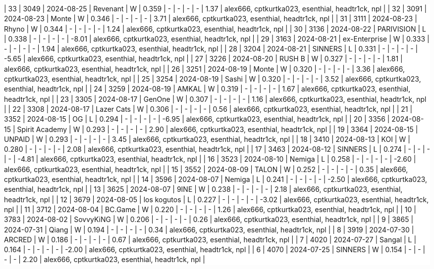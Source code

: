 |           33 |     3049 | 2024-08-25 | Revenant          | W   | 0.359      | -            | -                | -                | -         |     1.37 | alex666, cptkurtka023, esenthial, headtr1ck, npl |
|           32 |     3091 | 2024-08-23 | Monte             | W   | 0.346      | -            | -                | -                | -         |     3.71 | alex666, cptkurtka023, esenthial, headtr1ck, npl |
|           31 |     3111 | 2024-08-23 | Rhyno             | W   | 0.344      | -            | -                | -                | -         |     1.24 | alex666, cptkurtka023, esenthial, headtr1ck, npl |
|           30 |     3136 | 2024-08-22 | PARIVISION        | L   | 0.338      | -            | -                | -                | -         |    -8.01 | alex666, cptkurtka023, esenthial, headtr1ck, npl |
|           29 |     3163 | 2024-08-21 | ex-Enterprise     | W   | 0.333      | -            | -                | -                | -         |     1.94 | alex666, cptkurtka023, esenthial, headtr1ck, npl |
|           28 |     3204 | 2024-08-21 | SINNERS           | L   | 0.331      | -            | -                | -                | -         |    -5.65 | alex666, cptkurtka023, esenthial, headtr1ck, npl |
|           27 |     3226 | 2024-08-20 | RUSH B            | W   | 0.327      | -            | -                | -                | -         |     1.81 | alex666, cptkurtka023, esenthial, headtr1ck, npl |
|           26 |     3251 | 2024-08-19 | Monte             | W   | 0.320      | -            | -                | -                | -         |     3.36 | alex666, cptkurtka023, esenthial, headtr1ck, npl |
|           25 |     3254 | 2024-08-19 | Sashi             | W   | 0.320      | -            | -                | -                | -         |     3.52 | alex666, cptkurtka023, esenthial, headtr1ck, npl |
|           24 |     3259 | 2024-08-19 | AMKAL             | W   | 0.319      | -            | -                | -                | -         |     1.67 | alex666, cptkurtka023, esenthial, headtr1ck, npl |
|           23 |     3305 | 2024-08-17 | GenOne            | W   | 0.307      | -            | -                | -                | -         |     1.16 | alex666, cptkurtka023, esenthial, headtr1ck, npl |
|           22 |     3308 | 2024-08-17 | Lazer Cats        | W   | 0.306      | -            | -                | -                | -         |     0.56 | alex666, cptkurtka023, esenthial, headtr1ck, npl |
|           21 |     3352 | 2024-08-15 | OG                | L   | 0.294      | -            | -                | -                | -         |    -6.95 | alex666, cptkurtka023, esenthial, headtr1ck, npl |
|           20 |     3356 | 2024-08-15 | Spirit Academy    | W   | 0.293      | -            | -                | -                | -         |     2.90 | alex666, cptkurtka023, esenthial, headtr1ck, npl |
|           19 |     3364 | 2024-08-15 | UNPAID            | W   | 0.293      | -            | -                | -                | -         |     3.45 | alex666, cptkurtka023, esenthial, headtr1ck, npl |
|           18 |     3410 | 2024-08-13 | KOI               | W   | 0.280      | -            | -                | -                | -         |     2.08 | alex666, cptkurtka023, esenthial, headtr1ck, npl |
|           17 |     3463 | 2024-08-12 | SINNERS           | L   | 0.274      | -            | -                | -                | -         |    -4.81 | alex666, cptkurtka023, esenthial, headtr1ck, npl |
|           16 |     3523 | 2024-08-10 | Nemiga            | L   | 0.258      | -            | -                | -                | -         |    -2.60 | alex666, cptkurtka023, esenthial, headtr1ck, npl |
|           15 |     3552 | 2024-08-09 | TALON             | W   | 0.252      | -            | -                | -                | -         |     0.35 | alex666, cptkurtka023, esenthial, headtr1ck, npl |
|           14 |     3596 | 2024-08-07 | Nemiga            | L   | 0.241      | -            | -                | -                | -         |    -2.50 | alex666, cptkurtka023, esenthial, headtr1ck, npl |
|           13 |     3625 | 2024-08-07 | 9INE              | W   | 0.238      | -            | -                | -                | -         |     2.18 | alex666, cptkurtka023, esenthial, headtr1ck, npl |
|           12 |     3679 | 2024-08-05 | los kogutos       | L   | 0.227      | -            | -                | -                | -         |    -3.02 | alex666, cptkurtka023, esenthial, headtr1ck, npl |
|           11 |     3712 | 2024-08-04 | BC.Game           | W   | 0.220      | -            | -                | -                | -         |     1.26 | alex666, cptkurtka023, esenthial, headtr1ck, npl |
|           10 |     3783 | 2024-08-02 | SovvyKiNG         | W   | 0.206      | -            | -                | -                | -         |     0.26 | alex666, cptkurtka023, esenthial, headtr1ck, npl |
|            9 |     3865 | 2024-07-31 | Qiang             | W   | 0.194      | -            | -                | -                | -         |     0.34 | alex666, cptkurtka023, esenthial, headtr1ck, npl |
|            8 |     3919 | 2024-07-30 | ARCRED            | W   | 0.186      | -            | -                | -                | -         |     0.67 | alex666, cptkurtka023, esenthial, headtr1ck, npl |
|            7 |     4020 | 2024-07-27 | Sangal            | L   | 0.164      | -            | -                | -                | -         |    -2.00 | alex666, cptkurtka023, esenthial, headtr1ck, npl |
|            6 |     4070 | 2024-07-25 | SINNERS           | W   | 0.154      | -            | -                | -                | -         |     2.20 | alex666, cptkurtka023, esenthial, headtr1ck, npl |